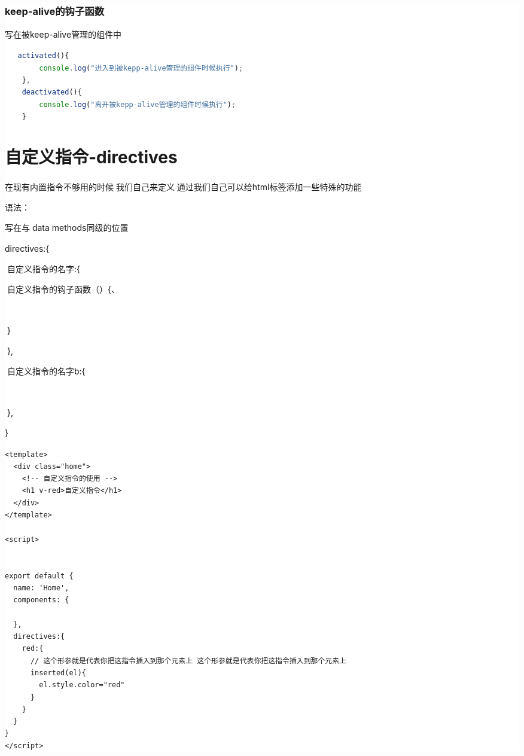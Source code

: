 ### keep-alive的钩子函数

写在被keep-alive管理的组件中

````js
   activated(){
        console.log("进入到被kepp-alive管理的组件时候执行");
    },
    deactivated(){
        console.log("离开被kepp-alive管理的组件时候执行");
    }
````

# 自定义指令-directives

在现有内置指令不够用的时候  我们自己来定义   通过我们自己可以给html标签添加一些特殊的功能

语法：

写在与 data  methods同级的位置

directives:{

​	自定义指令的名字:{

​		自定义指令的钩子函数（）{、

​		

​		}

​	},

​	自定义指令的名字b:{

​	

​	},

}

````vue
<template>
  <div class="home">
    <!-- 自定义指令的使用 -->
    <h1 v-red>自定义指令</h1>
  </div>
</template>

<script>


export default {
  name: 'Home',
  components: {
   
  },
  directives:{
    red:{
      // 这个形参就是代表你把这指令插入到那个元素上 这个形参就是代表你把这指令插入到那个元素上
      inserted(el){
        el.style.color="red"
      }
    }
  }
}
</script>

````
